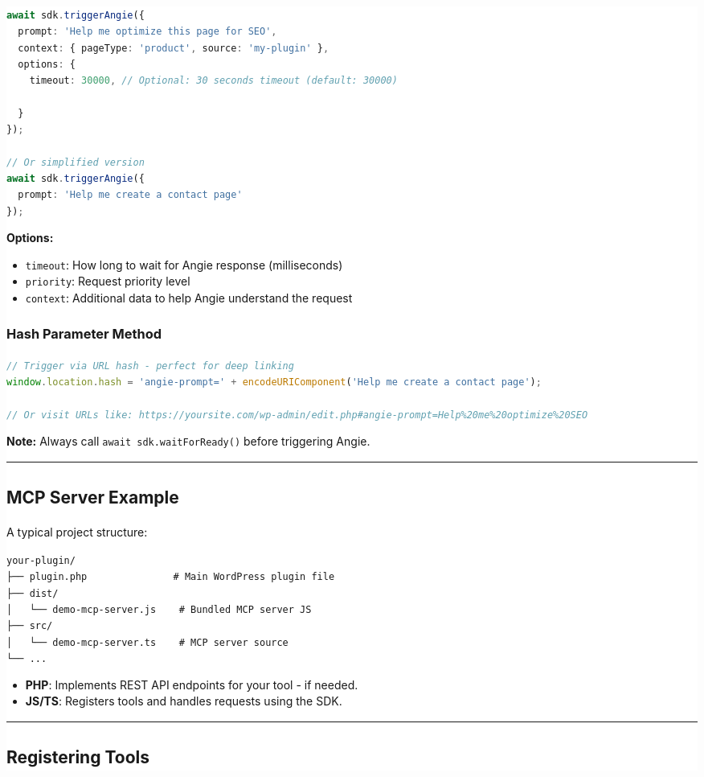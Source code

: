 ```typescript
await sdk.triggerAngie({
  prompt: 'Help me optimize this page for SEO',
  context: { pageType: 'product', source: 'my-plugin' },
  options: {
    timeout: 30000, // Optional: 30 seconds timeout (default: 30000)
    
  }
});

// Or simplified version
await sdk.triggerAngie({
  prompt: 'Help me create a contact page'
});
```

**Options:**
- `timeout`: How long to wait for Angie response (milliseconds)  
- `priority`: Request priority level
- `context`: Additional data to help Angie understand the request

### Hash Parameter Method

```javascript
// Trigger via URL hash - perfect for deep linking
window.location.hash = 'angie-prompt=' + encodeURIComponent('Help me create a contact page');

// Or visit URLs like: https://yoursite.com/wp-admin/edit.php#angie-prompt=Help%20me%20optimize%20SEO
```

**Note:** Always call `await sdk.waitForReady()` before triggering Angie.

---

## MCP Server Example

A typical project structure:

```
your-plugin/
├── plugin.php               # Main WordPress plugin file
├── dist/
│   └── demo-mcp-server.js    # Bundled MCP server JS
├── src/
│   └── demo-mcp-server.ts    # MCP server source
└── ...
```

- **PHP**: Implements REST API endpoints for your tool - if needed.
- **JS/TS**: Registers tools and handles requests using the SDK.

---

## Registering Tools
